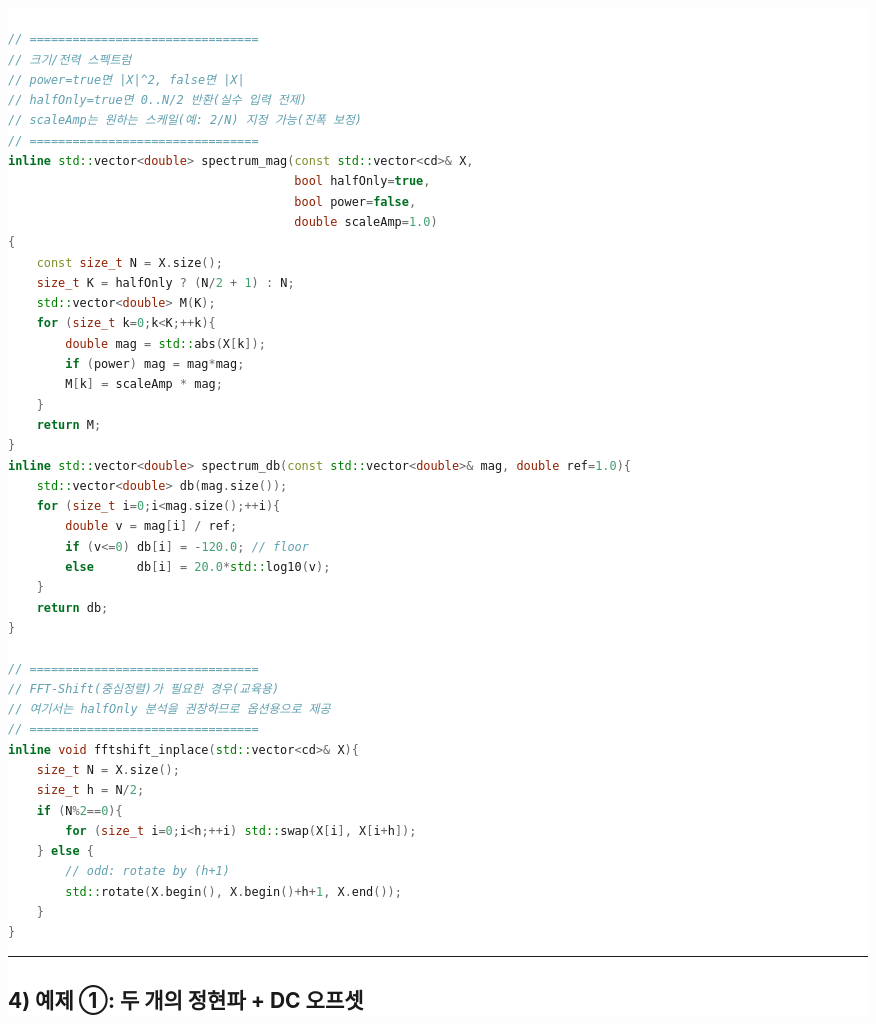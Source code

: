 ```cpp

// ================================
// 크기/전력 스펙트럼
// power=true면 |X|^2, false면 |X|
// halfOnly=true면 0..N/2 반환(실수 입력 전제)
// scaleAmp는 원하는 스케일(예: 2/N) 지정 가능(진폭 보정)
// ================================
inline std::vector<double> spectrum_mag(const std::vector<cd>& X,
                                        bool halfOnly=true,
                                        bool power=false,
                                        double scaleAmp=1.0)
{
    const size_t N = X.size();
    size_t K = halfOnly ? (N/2 + 1) : N;
    std::vector<double> M(K);
    for (size_t k=0;k<K;++k){
        double mag = std::abs(X[k]);
        if (power) mag = mag*mag;
        M[k] = scaleAmp * mag;
    }
    return M;
}
inline std::vector<double> spectrum_db(const std::vector<double>& mag, double ref=1.0){
    std::vector<double> db(mag.size());
    for (size_t i=0;i<mag.size();++i){
        double v = mag[i] / ref;
        if (v<=0) db[i] = -120.0; // floor
        else      db[i] = 20.0*std::log10(v);
    }
    return db;
}

// ================================
// FFT-Shift(중심정렬)가 필요한 경우(교육용)
// 여기서는 halfOnly 분석을 권장하므로 옵션용으로 제공
// ================================
inline void fftshift_inplace(std::vector<cd>& X){
    size_t N = X.size();
    size_t h = N/2;
    if (N%2==0){
        for (size_t i=0;i<h;++i) std::swap(X[i], X[i+h]);
    } else {
        // odd: rotate by (h+1)
        std::rotate(X.begin(), X.begin()+h+1, X.end());
    }
}
```

---

## 4) 예제 ①: **두 개의 정현파** + DC 오프셋
